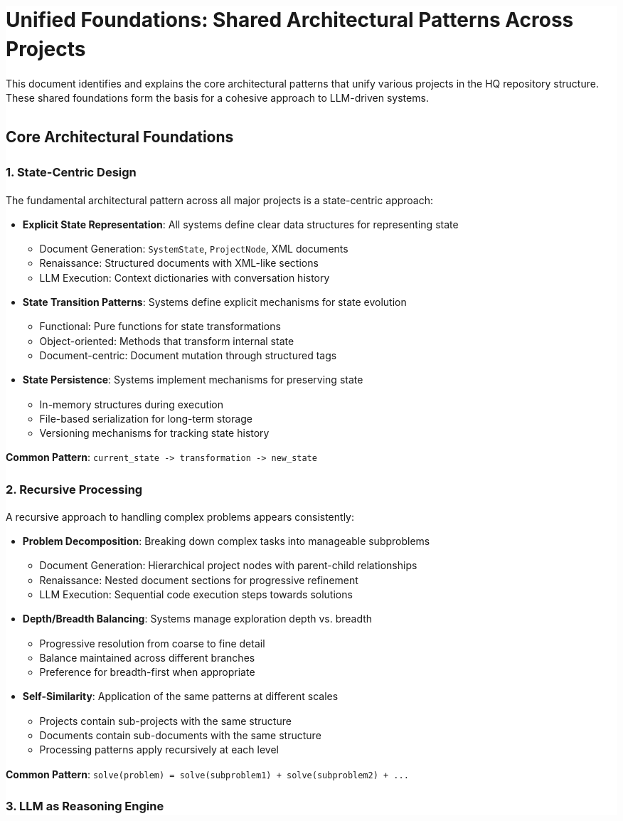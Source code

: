 # Unified Foundations: Shared Architectural Patterns Across Projects

This document identifies and explains the core architectural patterns that unify various projects in the HQ repository structure. These shared foundations form the basis for a cohesive approach to LLM-driven systems.

## Core Architectural Foundations

### 1. State-Centric Design

The fundamental architectural pattern across all major projects is a state-centric approach:

- **Explicit State Representation**: All systems define clear data structures for representing state
  - Document Generation: `SystemState`, `ProjectNode`, XML documents
  - Renaissance: Structured documents with XML-like sections
  - LLM Execution: Context dictionaries with conversation history

- **State Transition Patterns**: Systems define explicit mechanisms for state evolution
  - Functional: Pure functions for state transformations
  - Object-oriented: Methods that transform internal state
  - Document-centric: Document mutation through structured tags

- **State Persistence**: Systems implement mechanisms for preserving state
  - In-memory structures during execution
  - File-based serialization for long-term storage
  - Versioning mechanisms for tracking state history

**Common Pattern**: `current_state -> transformation -> new_state`

### 2. Recursive Processing

A recursive approach to handling complex problems appears consistently:

- **Problem Decomposition**: Breaking down complex tasks into manageable subproblems
  - Document Generation: Hierarchical project nodes with parent-child relationships
  - Renaissance: Nested document sections for progressive refinement
  - LLM Execution: Sequential code execution steps towards solutions

- **Depth/Breadth Balancing**: Systems manage exploration depth vs. breadth
  - Progressive resolution from coarse to fine detail
  - Balance maintained across different branches
  - Preference for breadth-first when appropriate

- **Self-Similarity**: Application of the same patterns at different scales
  - Projects contain sub-projects with the same structure
  - Documents contain sub-documents with the same structure
  - Processing patterns apply recursively at each level

**Common Pattern**: `solve(problem) = solve(subproblem1) + solve(subproblem2) + ...`

### 3. LLM as Reasoning Engine

